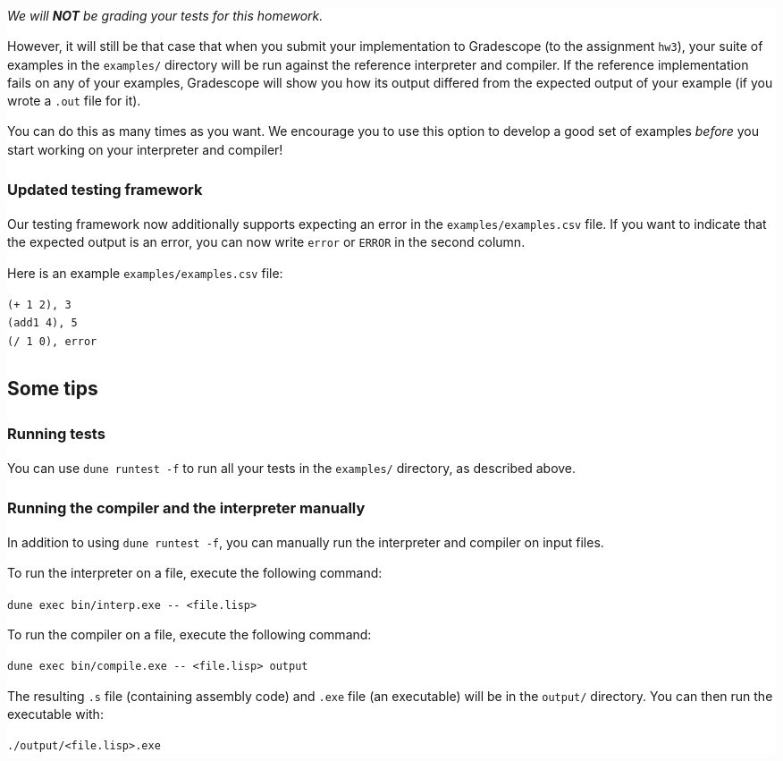 _We will **NOT** be grading your tests for this homework._

However, it will still be that case that when you submit your implementation to
Gradescope (to the assignment `hw3`), your suite of examples in the `examples/`
directory will be run against the reference interpreter and compiler. If the
reference implementation fails on any of your examples, Gradescope will show you
how its output differed from the expected output of your example (if you wrote a
`.out` file for it).

You can do this as many times as you want. We encourage you to use this option
to develop a good set of examples *before* you start working on your interpreter
and compiler!

### Updated testing framework

Our testing framework now additionally supports expecting an error in the
`examples/examples.csv` file. If you want to indicate that the expected output
is an error, you can now write `error` or `ERROR` in the second column.

Here is an example `examples/examples.csv` file:

```
(+ 1 2), 3
(add1 4), 5
(/ 1 0), error
```

## Some tips

### Running tests

You can use `dune runtest -f` to run all your tests in the `examples/`
directory, as described above.

### Running the compiler and the interpreter manually

In addition to using `dune runtest -f`, you can manually run the interpreter
and compiler on input files.

To run the interpreter on a file, execute the following command:

```
dune exec bin/interp.exe -- <file.lisp>
```

To run the compiler on a file, execute the following command:

```
dune exec bin/compile.exe -- <file.lisp> output
```

The resulting `.s` file (containing assembly code) and `.exe` file (an
executable) will be in the `output/` directory. You can then run the executable
with:

```
./output/<file.lisp>.exe
```
